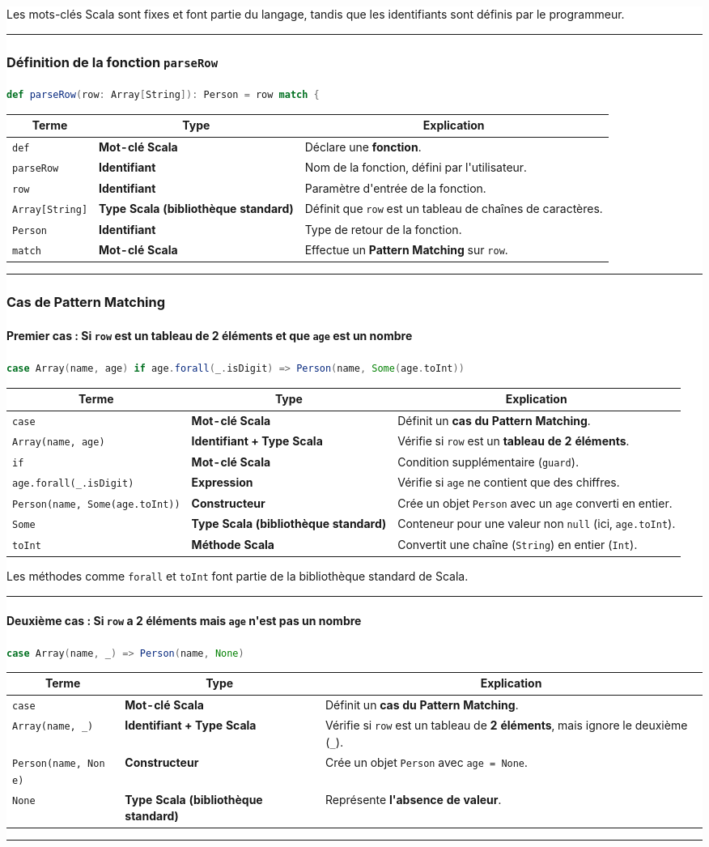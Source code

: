 Les mots-clés Scala sont fixes et font partie du langage, tandis que les identifiants sont définis par le programmeur.

---

### **Définition de la fonction `parseRow`**
```scala
def parseRow(row: Array[String]): Person = row match {
```
| **Terme**   | **Type** | **Explication** |
|------------|----------|----------------|
| `def`      | **Mot-clé Scala** | Déclare une **fonction**. |
| `parseRow` | **Identifiant** | Nom de la fonction, défini par l'utilisateur. |
| `row`      | **Identifiant** | Paramètre d'entrée de la fonction. |
| `Array[String]` | **Type Scala (bibliothèque standard)** | Définit que `row` est un tableau de chaînes de caractères. |
| `Person`   | **Identifiant** | Type de retour de la fonction. |
| `match`    | **Mot-clé Scala** | Effectue un **Pattern Matching** sur `row`. |

---

### **Cas de Pattern Matching**
#### **Premier cas : Si `row` est un tableau de 2 éléments et que `age` est un nombre**
```scala
case Array(name, age) if age.forall(_.isDigit) => Person(name, Some(age.toInt))
```
| **Terme** | **Type** | **Explication** |
|----------|---------|----------------|
| `case`   | **Mot-clé Scala** | Définit un **cas du Pattern Matching**. |
| `Array(name, age)` | **Identifiant + Type Scala** | Vérifie si `row` est un **tableau de 2 éléments**. |
| `if`     | **Mot-clé Scala** | Condition supplémentaire (`guard`). |
| `age.forall(_.isDigit)` | **Expression** | Vérifie si `age` ne contient que des chiffres. |
| `Person(name, Some(age.toInt))` | **Constructeur** | Crée un objet `Person` avec un `age` converti en entier. |
| `Some`   | **Type Scala (bibliothèque standard)** | Conteneur pour une valeur non `null` (ici, `age.toInt`). |
| `toInt`  | **Méthode Scala** | Convertit une chaîne (`String`) en entier (`Int`). |

Les méthodes comme `forall` et `toInt` font partie de la bibliothèque standard de Scala.

---

#### **Deuxième cas : Si `row` a 2 éléments mais `age` n'est pas un nombre**
```scala
case Array(name, _) => Person(name, None)
```
| **Terme** | **Type** | **Explication** |
|----------|---------|----------------|
| `case`   | **Mot-clé Scala** | Définit un **cas du Pattern Matching**. |
| `Array(name, _)` | **Identifiant + Type Scala** | Vérifie si `row` est un tableau de **2 éléments**, mais ignore le deuxième (`_`). |
| `Person(name, None)` | **Constructeur** | Crée un objet `Person` avec `age = None`. |
| `None`   | **Type Scala (bibliothèque standard)** | Représente **l'absence de valeur**. |

---